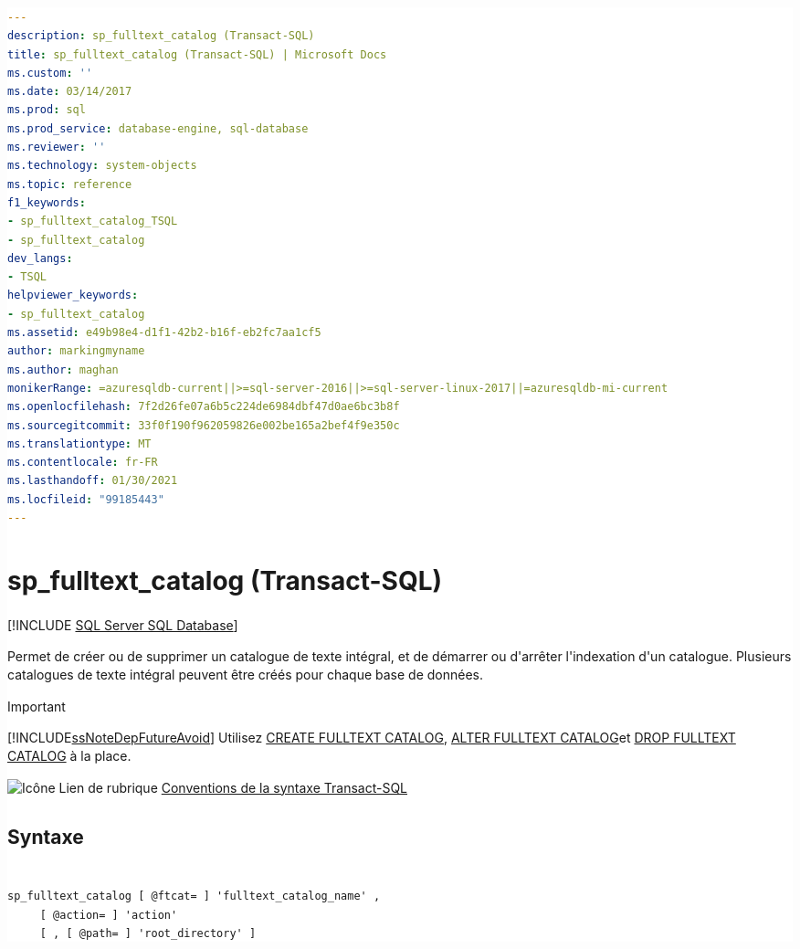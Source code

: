 ```yaml
---
description: sp_fulltext_catalog (Transact-SQL)
title: sp_fulltext_catalog (Transact-SQL) | Microsoft Docs
ms.custom: ''
ms.date: 03/14/2017
ms.prod: sql
ms.prod_service: database-engine, sql-database
ms.reviewer: ''
ms.technology: system-objects
ms.topic: reference
f1_keywords:
- sp_fulltext_catalog_TSQL
- sp_fulltext_catalog
dev_langs:
- TSQL
helpviewer_keywords:
- sp_fulltext_catalog
ms.assetid: e49b98e4-d1f1-42b2-b16f-eb2fc7aa1cf5
author: markingmyname
ms.author: maghan
monikerRange: =azuresqldb-current||>=sql-server-2016||>=sql-server-linux-2017||=azuresqldb-mi-current
ms.openlocfilehash: 7f2d26fe07a6b5c224de6984dbf47d0ae6bc3b8f
ms.sourcegitcommit: 33f0f190f962059826e002be165a2bef4f9e350c
ms.translationtype: MT
ms.contentlocale: fr-FR
ms.lasthandoff: 01/30/2021
ms.locfileid: "99185443"
---
```

# <a name="sp_fulltext_catalog-transact-sql"></a>sp_fulltext_catalog (Transact-SQL)
[!INCLUDE [SQL Server SQL Database](../../includes/applies-to-version/sql-asdb.md)]

  Permet de créer ou de supprimer un catalogue de texte intégral, et de démarrer ou d'arrêter l'indexation d'un catalogue. Plusieurs catalogues de texte intégral peuvent être créés pour chaque base de données.  
  
> [!IMPORTANT]  
>  [!INCLUDE[ssNoteDepFutureAvoid](../../includes/ssnotedepfutureavoid-md.md)] Utilisez [CREATE FULLTEXT CATALOG](../../t-sql/statements/create-fulltext-catalog-transact-sql.md), [ALTER FULLTEXT CATALOG](../../t-sql/statements/alter-fulltext-catalog-transact-sql.md)et [DROP FULLTEXT CATALOG](../../t-sql/statements/drop-fulltext-catalog-transact-sql.md) à la place.  
  
 ![Icône Lien de rubrique](../../database-engine/configure-windows/media/topic-link.gif "Icône du lien de rubrique") [Conventions de la syntaxe Transact-SQL](../../t-sql/language-elements/transact-sql-syntax-conventions-transact-sql.md)  
  
## <a name="syntax"></a>Syntaxe  
  
```  
  
sp_fulltext_catalog [ @ftcat= ] 'fulltext_catalog_name' ,   
     [ @action= ] 'action'   
     [ , [ @path= ] 'root_directory' ]   
```  
  